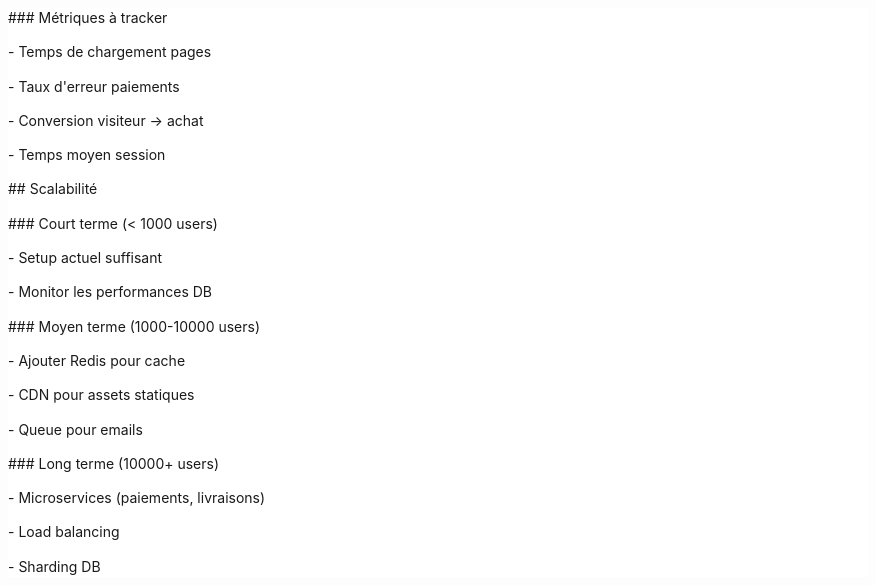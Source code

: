 

\### Métriques à tracker

\- Temps de chargement pages

\- Taux d'erreur paiements

\- Conversion visiteur → achat

\- Temps moyen session



\## Scalabilité



\### Court terme (< 1000 users)

\- Setup actuel suffisant

\- Monitor les performances DB



\### Moyen terme (1000-10000 users)

\- Ajouter Redis pour cache

\- CDN pour assets statiques

\- Queue pour emails



\### Long terme (10000+ users)

\- Microservices (paiements, livraisons)

\- Load balancing

\- Sharding DB


